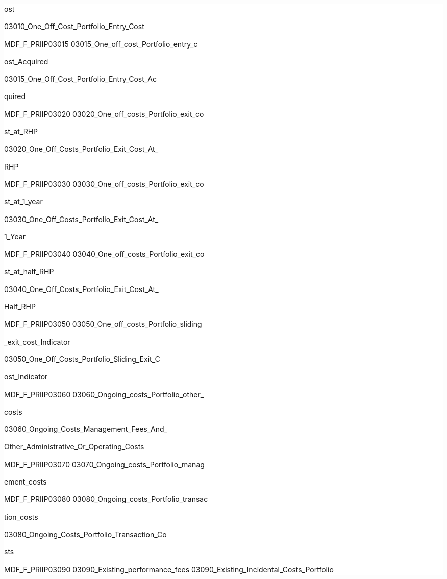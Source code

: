 ost 

03010_One_Off_Cost_Portfolio_Entry_Cost 

MDF_F_PRIIP03015  03015_One_off_cost_Portfolio_entry_c 

ost_Acquired 

03015_One_Off_Cost_Portfolio_Entry_Cost_Ac 

quired 

MDF_F_PRIIP03020  03020_One_off_costs_Portfolio_exit_co 

st_at_RHP 

03020_One_Off_Costs_Portfolio_Exit_Cost_At_ 

RHP 

MDF_F_PRIIP03030  03030_One_off_costs_Portfolio_exit_co 

st_at_1_year 

03030_One_Off_Costs_Portfolio_Exit_Cost_At_ 

1_Year 

MDF_F_PRIIP03040  03040_One_off_costs_Portfolio_exit_co 

st_at_half_RHP 

03040_One_Off_Costs_Portfolio_Exit_Cost_At_ 

Half_RHP 

MDF_F_PRIIP03050  03050_One_off_costs_Portfolio_sliding 

_exit_cost_Indicator 

03050_One_Off_Costs_Portfolio_Sliding_Exit_C 

ost_Indicator 

MDF_F_PRIIP03060  03060_Ongoing_costs_Portfolio_other_ 

costs 

03060_Ongoing_Costs_Management_Fees_And_ 

Other_Administrative_Or_Operating_Costs 

MDF_F_PRIIP03070  03070_Ongoing_costs_Portfolio_manag 

ement_costs 

MDF_F_PRIIP03080  03080_Ongoing_costs_Portfolio_transac 

tion_costs 

03080_Ongoing_Costs_Portfolio_Transaction_Co 

sts 

MDF_F_PRIIP03090  03090_Existing_performance_fees  03090_Existing_Incidental_Costs_Portfolio 
